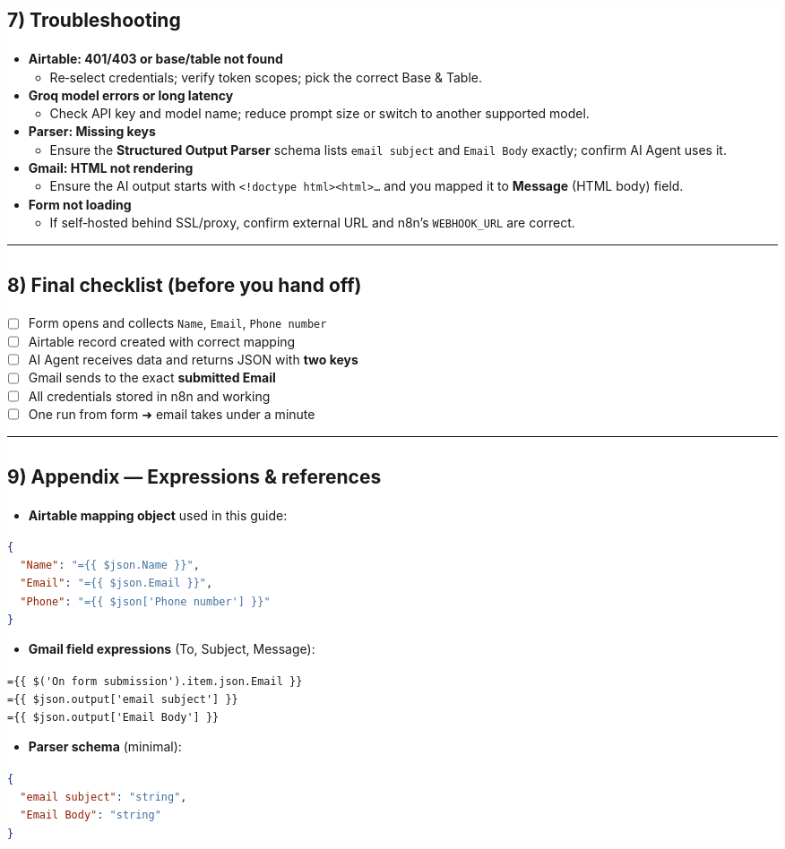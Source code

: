 ## 7) Troubleshooting
- **Airtable: 401/403 or base/table not found**
  - Re‑select credentials; verify token scopes; pick the correct Base & Table.
- **Groq model errors or long latency**
  - Check API key and model name; reduce prompt size or switch to another supported model.
- **Parser: Missing keys**
  - Ensure the **Structured Output Parser** schema lists `email subject` and `Email Body` exactly; confirm AI Agent uses it.
- **Gmail: HTML not rendering**
  - Ensure the AI output starts with `<!doctype html><html>…` and you mapped it to **Message** (HTML body) field.
- **Form not loading**
  - If self‑hosted behind SSL/proxy, confirm external URL and n8n’s `WEBHOOK_URL` are correct.

---

## 8) Final checklist (before you hand off)
- [ ] Form opens and collects `Name`, `Email`, `Phone number`
- [ ] Airtable record created with correct mapping
- [ ] AI Agent receives data and returns JSON with **two keys**
- [ ] Gmail sends to the exact **submitted Email**
- [ ] All credentials stored in n8n and working
- [ ] One run from form ➜ email takes under a minute

---

## 9) Appendix — Expressions & references
- **Airtable mapping object** used in this guide:
```json
{
  "Name": "={{ $json.Name }}",
  "Email": "={{ $json.Email }}",
  "Phone": "={{ $json['Phone number'] }}"
}
```
- **Gmail field expressions** (To, Subject, Message):
```text
={{ $('On form submission').item.json.Email }}
={{ $json.output['email subject'] }}
={{ $json.output['Email Body'] }}
```
- **Parser schema** (minimal):
```json
{
  "email subject": "string",
  "Email Body": "string"
}
```
